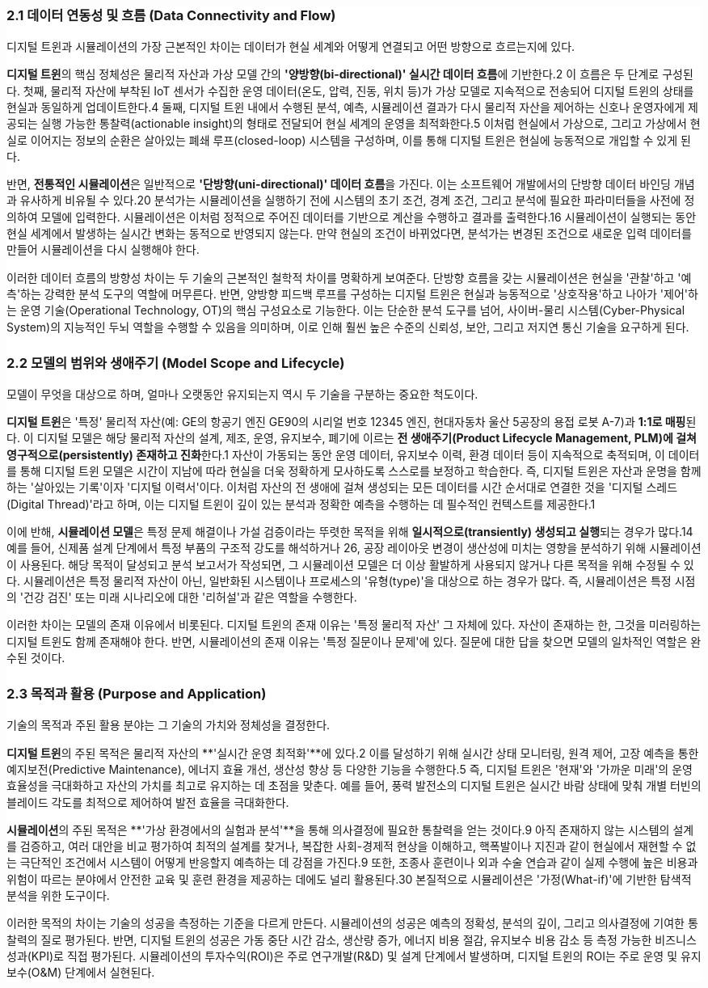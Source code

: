 ### 2.1  데이터 연동성 및 흐름 (Data Connectivity and Flow)

디지털 트윈과 시뮬레이션의 가장 근본적인 차이는 데이터가 현실 세계와 어떻게 연결되고 어떤 방향으로 흐르는지에 있다.

**디지털 트윈**의 핵심 정체성은 물리적 자산과 가상 모델 간의 **'양방향(bi-directional)' 실시간 데이터 흐름**에 기반한다.2 이 흐름은 두 단계로 구성된다. 첫째, 물리적 자산에 부착된 IoT 센서가 수집한 운영 데이터(온도, 압력, 진동, 위치 등)가 가상 모델로 지속적으로 전송되어 디지털 트윈의 상태를 현실과 동일하게 업데이트한다.4 둘째, 디지털 트윈 내에서 수행된 분석, 예측, 시뮬레이션 결과가 다시 물리적 자산을 제어하는 신호나 운영자에게 제공되는 실행 가능한 통찰력(actionable insight)의 형태로 전달되어 현실 세계의 운영을 최적화한다.5 이처럼 현실에서 가상으로, 그리고 가상에서 현실로 이어지는 정보의 순환은 살아있는 폐쇄 루프(closed-loop) 시스템을 구성하며, 이를 통해 디지털 트윈은 현실에 능동적으로 개입할 수 있게 된다.

반면, **전통적인 시뮬레이션**은 일반적으로 **'단방향(uni-directional)' 데이터 흐름**을 가진다. 이는 소프트웨어 개발에서의 단방향 데이터 바인딩 개념과 유사하게 비유될 수 있다.20 분석가는 시뮬레이션을 실행하기 전에 시스템의 초기 조건, 경계 조건, 그리고 분석에 필요한 파라미터들을 사전에 정의하여 모델에 입력한다. 시뮬레이션은 이처럼 정적으로 주어진 데이터를 기반으로 계산을 수행하고 결과를 출력한다.16 시뮬레이션이 실행되는 동안 현실 세계에서 발생하는 실시간 변화는 동적으로 반영되지 않는다. 만약 현실의 조건이 바뀌었다면, 분석가는 변경된 조건으로 새로운 입력 데이터를 만들어 시뮬레이션을 다시 실행해야 한다.

이러한 데이터 흐름의 방향성 차이는 두 기술의 근본적인 철학적 차이를 명확하게 보여준다. 단방향 흐름을 갖는 시뮬레이션은 현실을 '관찰'하고 '예측'하는 강력한 분석 도구의 역할에 머무른다. 반면, 양방향 피드백 루프를 구성하는 디지털 트윈은 현실과 능동적으로 '상호작용'하고 나아가 '제어'하는 운영 기술(Operational Technology, OT)의 핵심 구성요소로 기능한다. 이는 단순한 분석 도구를 넘어, 사이버-물리 시스템(Cyber-Physical System)의 지능적인 두뇌 역할을 수행할 수 있음을 의미하며, 이로 인해 훨씬 높은 수준의 신뢰성, 보안, 그리고 저지연 통신 기술을 요구하게 된다.

### 2.2  모델의 범위와 생애주기 (Model Scope and Lifecycle)

모델이 무엇을 대상으로 하며, 얼마나 오랫동안 유지되는지 역시 두 기술을 구분하는 중요한 척도이다.

**디지털 트윈**은 '특정' 물리적 자산(예: GE의 항공기 엔진 GE90의 시리얼 번호 12345 엔진, 현대자동차 울산 5공장의 용접 로봇 A-7)과 **1:1로 매핑**된다. 이 디지털 모델은 해당 물리적 자산의 설계, 제조, 운영, 유지보수, 폐기에 이르는 **전 생애주기(Product Lifecycle Management, PLM)에 걸쳐 영구적으로(persistently) 존재하고 진화**한다.1 자산이 가동되는 동안 운영 데이터, 유지보수 이력, 환경 데이터 등이 지속적으로 축적되며, 이 데이터를 통해 디지털 트윈 모델은 시간이 지남에 따라 현실을 더욱 정확하게 모사하도록 스스로를 보정하고 학습한다. 즉, 디지털 트윈은 자산과 운명을 함께하는 '살아있는 기록'이자 '디지털 이력서'이다. 이처럼 자산의 전 생애에 걸쳐 생성되는 모든 데이터를 시간 순서대로 연결한 것을 '디지털 스레드(Digital Thread)'라고 하며, 이는 디지털 트윈이 깊이 있는 분석과 정확한 예측을 수행하는 데 필수적인 컨텍스트를 제공한다.1

이에 반해, **시뮬레이션 모델**은 특정 문제 해결이나 가설 검증이라는 뚜렷한 목적을 위해 **일시적으로(transiently) 생성되고 실행**되는 경우가 많다.14 예를 들어, 신제품 설계 단계에서 특정 부품의 구조적 강도를 해석하거나 26, 공장 레이아웃 변경이 생산성에 미치는 영향을 분석하기 위해 시뮬레이션이 사용된다. 해당 목적이 달성되고 분석 보고서가 작성되면, 그 시뮬레이션 모델은 더 이상 활발하게 사용되지 않거나 다른 목적을 위해 수정될 수 있다. 시뮬레이션은 특정 물리적 자산이 아닌, 일반화된 시스템이나 프로세스의 '유형(type)'을 대상으로 하는 경우가 많다. 즉, 시뮬레이션은 특정 시점의 '건강 검진' 또는 미래 시나리오에 대한 '리허설'과 같은 역할을 수행한다.

이러한 차이는 모델의 존재 이유에서 비롯된다. 디지털 트윈의 존재 이유는 '특정 물리적 자산' 그 자체에 있다. 자산이 존재하는 한, 그것을 미러링하는 디지털 트윈도 함께 존재해야 한다. 반면, 시뮬레이션의 존재 이유는 '특정 질문이나 문제'에 있다. 질문에 대한 답을 찾으면 모델의 일차적인 역할은 완수된 것이다.

### 2.3  목적과 활용 (Purpose and Application)

기술의 목적과 주된 활용 분야는 그 기술의 가치와 정체성을 결정한다.

**디지털 트윈**의 주된 목적은 물리적 자산의 **'실시간 운영 최적화'**에 있다.2 이를 달성하기 위해 실시간 상태 모니터링, 원격 제어, 고장 예측을 통한 예지보전(Predictive Maintenance), 에너지 효율 개선, 생산성 향상 등 다양한 기능을 수행한다.5 즉, 디지털 트윈은 '현재'와 '가까운 미래'의 운영 효율성을 극대화하고 자산의 가치를 최고로 유지하는 데 초점을 맞춘다. 예를 들어, 풍력 발전소의 디지털 트윈은 실시간 바람 상태에 맞춰 개별 터빈의 블레이드 각도를 최적으로 제어하여 발전 효율을 극대화한다.

**시뮬레이션**의 주된 목적은 **'가상 환경에서의 실험과 분석'**을 통해 의사결정에 필요한 통찰력을 얻는 것이다.9 아직 존재하지 않는 시스템의 설계를 검증하고, 여러 대안을 비교 평가하여 최적의 설계를 찾거나, 복잡한 사회-경제적 현상을 이해하고, 핵폭발이나 지진과 같이 현실에서 재현할 수 없는 극단적인 조건에서 시스템이 어떻게 반응할지 예측하는 데 강점을 가진다.9 또한, 조종사 훈련이나 외과 수술 연습과 같이 실제 수행에 높은 비용과 위험이 따르는 분야에서 안전한 교육 및 훈련 환경을 제공하는 데에도 널리 활용된다.30 본질적으로 시뮬레이션은 '가정(What-if)'에 기반한 탐색적 분석을 위한 도구이다.

이러한 목적의 차이는 기술의 성공을 측정하는 기준을 다르게 만든다. 시뮬레이션의 성공은 예측의 정확성, 분석의 깊이, 그리고 의사결정에 기여한 통찰력의 질로 평가된다. 반면, 디지털 트윈의 성공은 가동 중단 시간 감소, 생산량 증가, 에너지 비용 절감, 유지보수 비용 감소 등 측정 가능한 비즈니스 성과(KPI)로 직접 평가된다. 시뮬레이션의 투자수익(ROI)은 주로 연구개발(R&D) 및 설계 단계에서 발생하며, 디지털 트윈의 ROI는 주로 운영 및 유지보수(O&M) 단계에서 실현된다.
